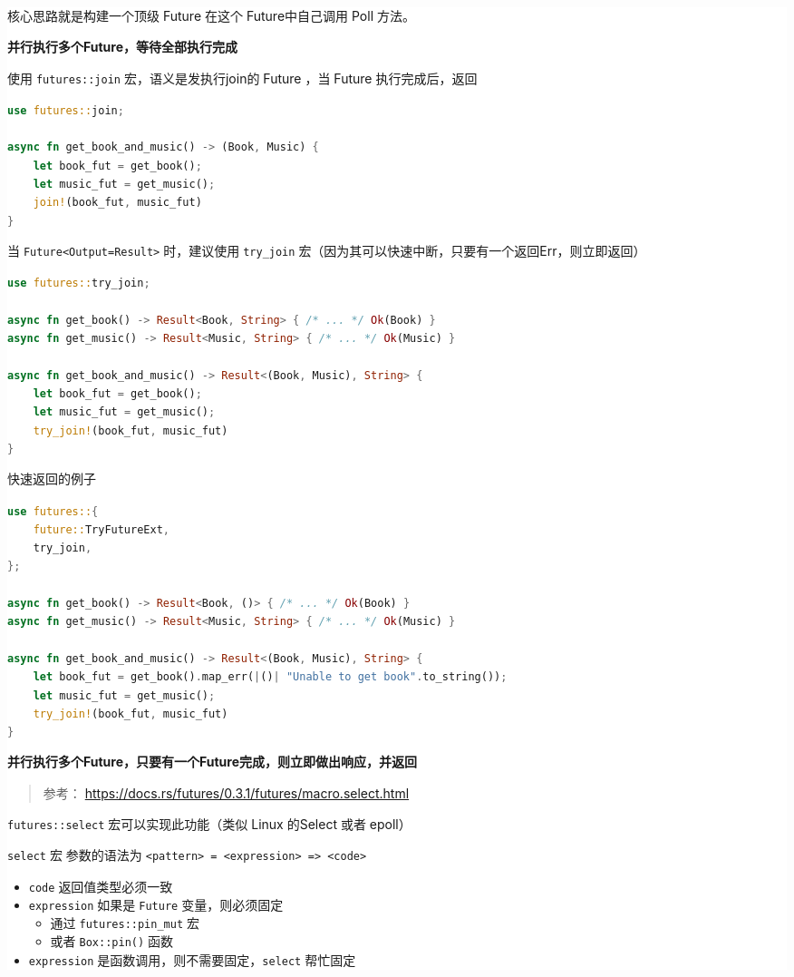 核心思路就是构建一个顶级 Future 在这个 Future中自己调用 Poll 方法。

**并行执行多个Future，等待全部执行完成**

使用 `futures::join` 宏，语义是发执行join的 Future ，当 Future 执行完成后，返回

```rust
use futures::join;

async fn get_book_and_music() -> (Book, Music) {
    let book_fut = get_book();
    let music_fut = get_music();
    join!(book_fut, music_fut)
}
```

当 `Future<Output=Result>` 时，建议使用 `try_join` 宏（因为其可以快速中断，只要有一个返回Err，则立即返回）

```rust
use futures::try_join;

async fn get_book() -> Result<Book, String> { /* ... */ Ok(Book) }
async fn get_music() -> Result<Music, String> { /* ... */ Ok(Music) }

async fn get_book_and_music() -> Result<(Book, Music), String> {
    let book_fut = get_book();
    let music_fut = get_music();
    try_join!(book_fut, music_fut)
}
```

快速返回的例子

```rust
use futures::{
    future::TryFutureExt,
    try_join,
};

async fn get_book() -> Result<Book, ()> { /* ... */ Ok(Book) }
async fn get_music() -> Result<Music, String> { /* ... */ Ok(Music) }

async fn get_book_and_music() -> Result<(Book, Music), String> {
    let book_fut = get_book().map_err(|()| "Unable to get book".to_string());
    let music_fut = get_music();
    try_join!(book_fut, music_fut)
}
```

**并行执行多个Future，只要有一个Future完成，则立即做出响应，并返回**

> 参考： https://docs.rs/futures/0.3.1/futures/macro.select.html

`futures::select` 宏可以实现此功能（类似 Linux 的Select 或者 epoll）

`select` 宏 参数的语法为 `<pattern> = <expression> => <code>`

* `code` 返回值类型必须一致
* `expression` 如果是 `Future` 变量，则必须固定
    * 通过 `futures::pin_mut` 宏
    * 或者 `Box::pin()` 函数
* `expression` 是函数调用，则不需要固定，`select` 帮忙固定
